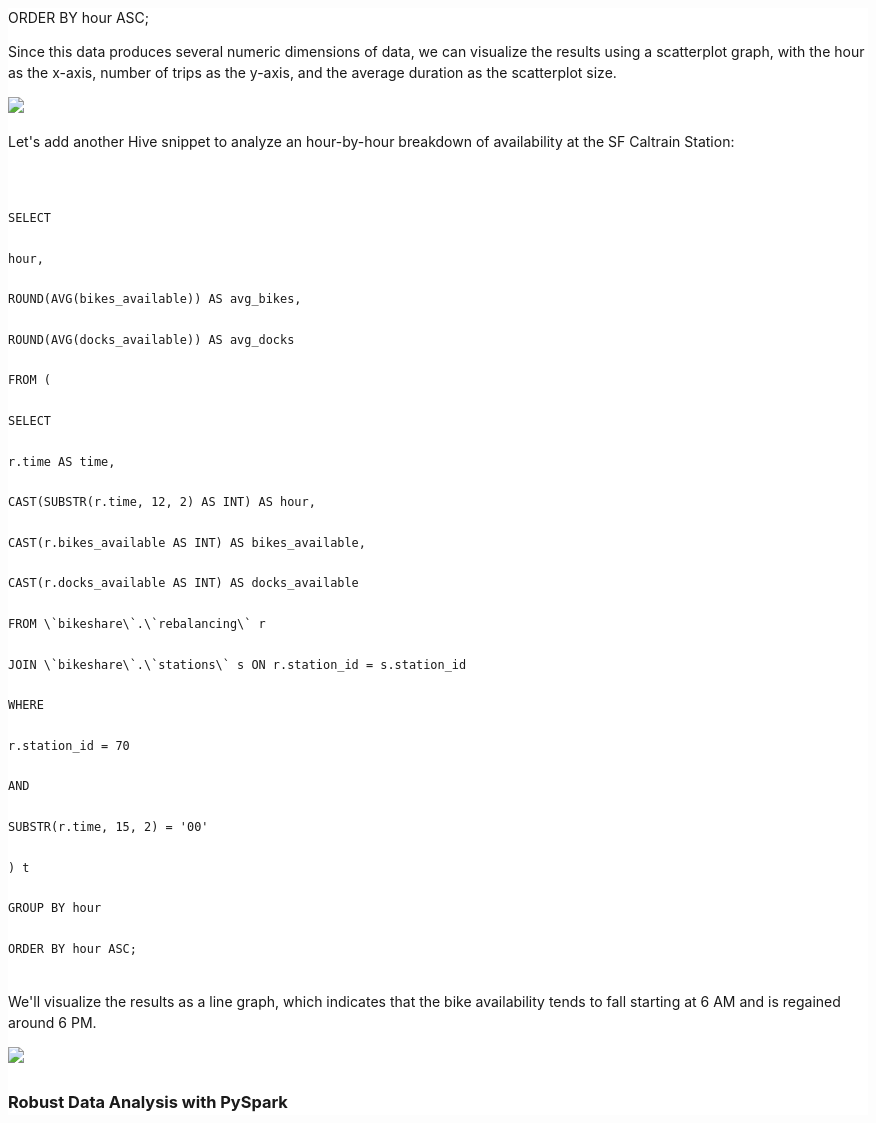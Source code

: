ORDER BY hour ASC;

</code></pre>

Since this data produces several numeric dimensions of data, we can visualize the results using a scatterplot graph, with the hour as the x-axis, number of trips as the y-axis, and the average duration as the scatterplot size.

[<img src="https://cdn.gethue.com/uploads/2015/08/hive_scatter-e1443111554498-1024x160.png" />][12]

Let's add another Hive snippet to analyze an hour-by-hour breakdown of availability at the SF Caltrain Station:

<pre><code class="sql">

SELECT

hour,

ROUND(AVG(bikes_available)) AS avg_bikes,

ROUND(AVG(docks_available)) AS avg_docks

FROM (

SELECT

r.time AS time,

CAST(SUBSTR(r.time, 12, 2) AS INT) AS hour,

CAST(r.bikes_available AS INT) AS bikes_available,

CAST(r.docks_available AS INT) AS docks_available

FROM \`bikeshare\`.\`rebalancing\` r

JOIN \`bikeshare\`.\`stations\` s ON r.station_id = s.station_id

WHERE

r.station_id = 70

AND

SUBSTR(r.time, 15, 2) = '00'

) t

GROUP BY hour

ORDER BY hour ASC;

</code></pre>

We'll visualize the results as a line graph, which indicates that the bike availability tends to fall starting at 6 AM and is regained around 6 PM.

[<img src="https://cdn.gethue.com/uploads/2015/08/hive_avg-e1443111570938-1024x169.png" />][13]

### Robust Data Analysis with PySpark


 [1]: https://gethue.com/bay-area-bikeshare-data-analysis-with-search-and-spark-notebook/
 [2]: https://gethue.com/spark-notebook-and-livy-rest-job-server-improvements/
 [3]: https://www.dropbox.com/s/rd52axzm48hvh1j/bikeshare_notebook.json?dl=0
 [4]: https://gethue.com/exporting-and-importing-oozie-workflows/
 [5]: https://gethue.com/hadoop-tutorial-create-hive-tables-with-headers-and/
 [6]: https://cdn.gethue.com/uploads/2015/09/Screenshot-2015-09-20-20.46.00.png
 [7]: https://cdn.gethue.com/uploads/2015/09/Screenshot-2015-09-20-20.46.54.png
 [8]: https://cdn.gethue.com/uploads/2015/09/Screenshot-2015-09-20-20.47.22.png
 [9]: https://cdn.gethue.com/uploads/2015/09/impala_query.png
 [10]: https://cdn.gethue.com/uploads/2015/08/impala_bar_graph.png
 [11]: https://cdn.gethue.com/uploads/2015/08/impala_map.png
 [12]: https://cdn.gethue.com/uploads/2015/08/hive_scatter.png
 [13]: https://cdn.gethue.com/uploads/2015/08/hive_avg.png
 [14]: https://cdn.gethue.com/uploads/2015/09/Screenshot-2015-09-23-23.13.46.png
 [15]: https://gethue.com/how-to-use-the-livy-spark-rest-job-server-for-interactive-spark/
 [16]: https://www.eventbrite.com/e/spark-lightning-night-at-shutterstock-nyc-tickets-17590432457
 [17]: https://spark-summit.org/eu-2015/events/building-a-rest-job-server-for-interactive-spark-as-a-service/
 [18]: http://groups.google.com/a/cloudera.org/group/hue-user
 [19]: https://twitter.com/gethue